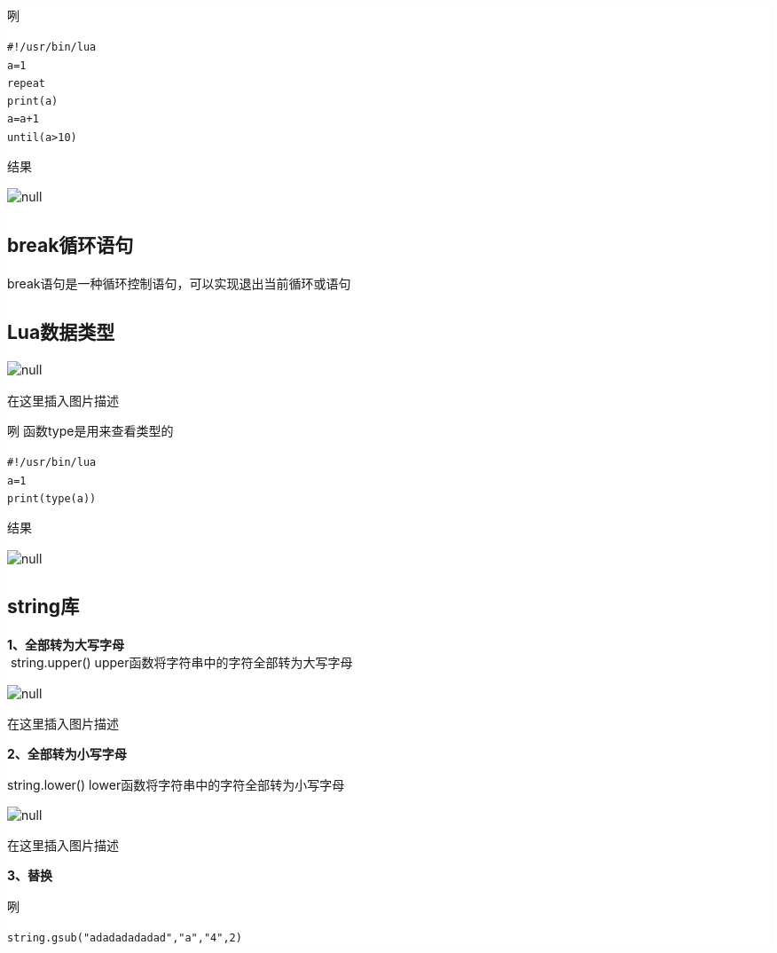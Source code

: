 咧  
```
#!/usr/bin/lua
a=1
repeat
print(a)
a=a+1
until(a>10)
```  
  
结果  
  
![](https://mmbiz.qpic.cn/mmbiz_png/b76VA5DEYFBgHEHvll1ia3R0N4Zc1nuI0Yvj9TxYrCDW99ibghkofWWSxpScxGO2zv34ICb2GJQcibZCgibUL6btvQ/640?wx_fmt=png&from=appmsg "null")  
## break循环语句  
  
break语句是一种循环控制语句，可以实现退出当前循环或语句  
## Lua数据类型  
  
![](https://mmbiz.qpic.cn/mmbiz_png/b76VA5DEYFBgHEHvll1ia3R0N4Zc1nuI07pbYicqTyYf8NKQGk7cdCVuApgs5p4Tpdriaq2icx0zEia4U4EyvWlB4JA/640?wx_fmt=png&from=appmsg "null")  
  
在这里插入图片描述  
  
咧 函数type是用来查看类型的  
```
#!/usr/bin/lua
a=1
print(type(a))
```  
  
结果  
  
![](https://mmbiz.qpic.cn/mmbiz_png/b76VA5DEYFBgHEHvll1ia3R0N4Zc1nuI0xhgHUnnsrNHt2yV5Xg69QuibAZAnIPml0omhmImgY4uL0FXWNp58laA/640?wx_fmt=png&from=appmsg "null")  
## string库  
  
**1、全部转为大写字母**  
 string.upper() upper函数将字符串中的字符全部转为大写字母  
  
![](https://mmbiz.qpic.cn/mmbiz_png/b76VA5DEYFBgHEHvll1ia3R0N4Zc1nuI0PQQIQqkgdvMZWUK864icUoK17xCF1QiaV96hSHSiahAtCnwtfSQ6m8p8w/640?wx_fmt=png&from=appmsg "null")  
  
在这里插入图片描述  
  
**2、全部转为小写字母**  
  
string.lower() lower函数将字符串中的字符全部转为小写字母  
  
![](https://mmbiz.qpic.cn/mmbiz_png/b76VA5DEYFBgHEHvll1ia3R0N4Zc1nuI0icEY9GNcdia8Cu7P4kHCDBrpnNMW0PK0RtWBayP8gnKaQpz7wIO0R7HQ/640?wx_fmt=png&from=appmsg "null")  
  
在这里插入图片描述  
  
**3、替换**  
  
咧  
```
string.gsub("adadadadadad","a","4",2)
```  
  